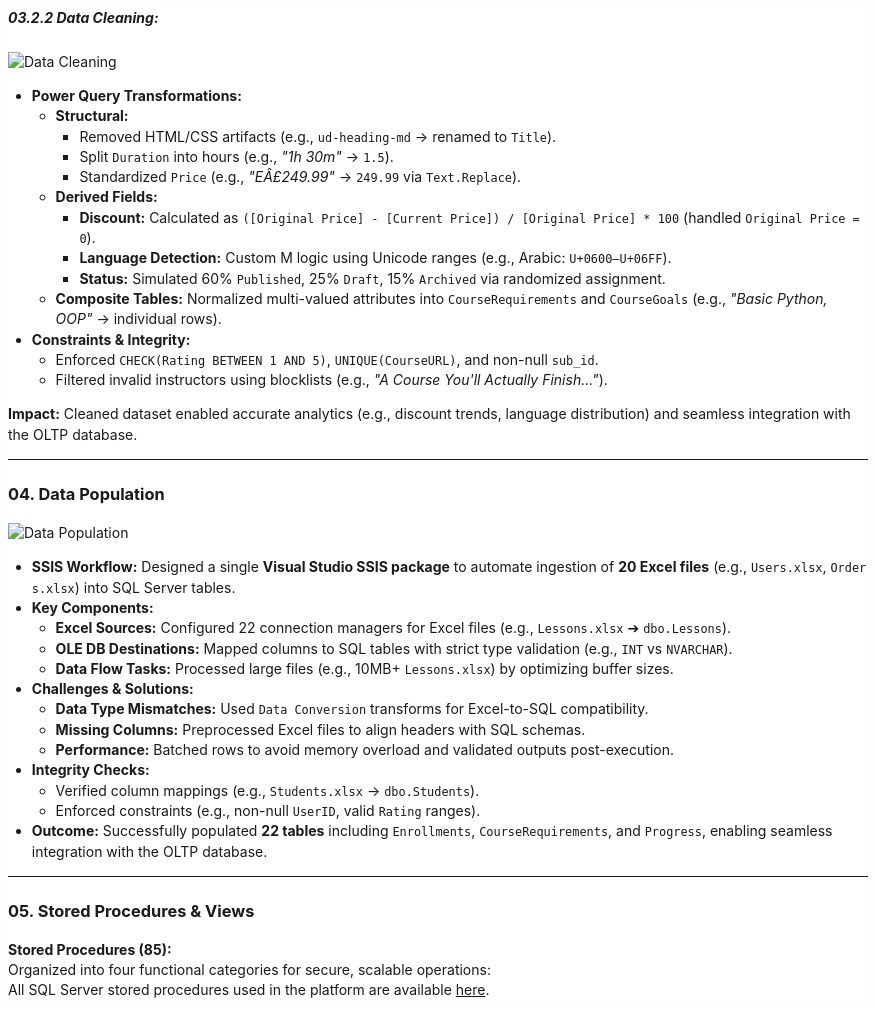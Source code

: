 ##### 03.2.2 Data Cleaning:
![Data Cleaning](https://github.com/Mohammed1999sstack/Studify_Graduation_Project/blob/main/03_Data%20Generation%20%26%20Web%20Scrabing/Web%20Scrabing%20%26%20Data%20cleaning/Data%20Cleaning/Ph/Data%20cleaning.png)
  - **Power Query Transformations:**  
    - **Structural:**  
      - Removed HTML/CSS artifacts (e.g., `ud-heading-md` → renamed to `Title`).  
      - Split `Duration` into hours (e.g., *"1h 30m"* → `1.5`).  
      - Standardized `Price` (e.g., *"EÂ£249.99"* → `249.99` via `Text.Replace`).  
    - **Derived Fields:**  
      - **Discount:** Calculated as `([Original Price] - [Current Price]) / [Original Price] * 100` (handled `Original Price = 0`).  
      - **Language Detection:** Custom M logic using Unicode ranges (e.g., Arabic: `U+0600–U+06FF`).  
      - **Status:** Simulated 60% `Published`, 25% `Draft`, 15% `Archived` via randomized assignment.  
    - **Composite Tables:** Normalized multi-valued attributes into `CourseRequirements` and `CourseGoals` (e.g., *"Basic Python, OOP"* → individual rows).  
  - **Constraints & Integrity:**  
    - Enforced `CHECK(Rating BETWEEN 1 AND 5)`, `UNIQUE(CourseURL)`, and non-null `sub_id`.  
    - Filtered invalid instructors using blocklists (e.g., *"A Course You'll Actually Finish..."*).  

**Impact:** Cleaned dataset enabled accurate analytics (e.g., discount trends, language distribution) and seamless integration with the OLTP database.  

---

### 04. Data Population  
![Data Population](https://github.com/Mohammed1999sstack/Studify_Graduation_Project/blob/main/04_Data%20Population/PH/Data%20population.png)  
- **SSIS Workflow:** Designed a single **Visual Studio SSIS package** to automate ingestion of **20 Excel files** (e.g., `Users.xlsx`, `Orders.xlsx`) into SQL Server tables.  
- **Key Components:**  
  - **Excel Sources:** Configured 22 connection managers for Excel files (e.g., `Lessons.xlsx` ➔ `dbo.Lessons`).  
  - **OLE DB Destinations:** Mapped columns to SQL tables with strict type validation (e.g., `INT` vs `NVARCHAR`).  
  - **Data Flow Tasks:** Processed large files (e.g., 10MB+ `Lessons.xlsx`) by optimizing buffer sizes.  
- **Challenges & Solutions:**  
  - **Data Type Mismatches:** Used `Data Conversion` transforms for Excel-to-SQL compatibility.  
  - **Missing Columns:** Preprocessed Excel files to align headers with SQL schemas.  
  - **Performance:** Batched rows to avoid memory overload and validated outputs post-execution.  
- **Integrity Checks:**  
  - Verified column mappings (e.g., `Students.xlsx` → `dbo.Students`).  
  - Enforced constraints (e.g., non-null `UserID`, valid `Rating` ranges).  
- **Outcome:** Successfully populated **22 tables** including `Enrollments`, `CourseRequirements`, and `Progress`, enabling seamless integration with the OLTP database.  

---

### 05. Stored Procedures & Views  
**Stored Procedures (85):**  
Organized into four functional categories for secure, scalable operations:  
All SQL Server stored procedures used in the platform are available [here](https://github.com/Mohammed1999sstack/Studify_Graduation_Project/blob/main/05_Stored%20Procedures%20%26%20Views/UdemyStoredProcedures.sql).
